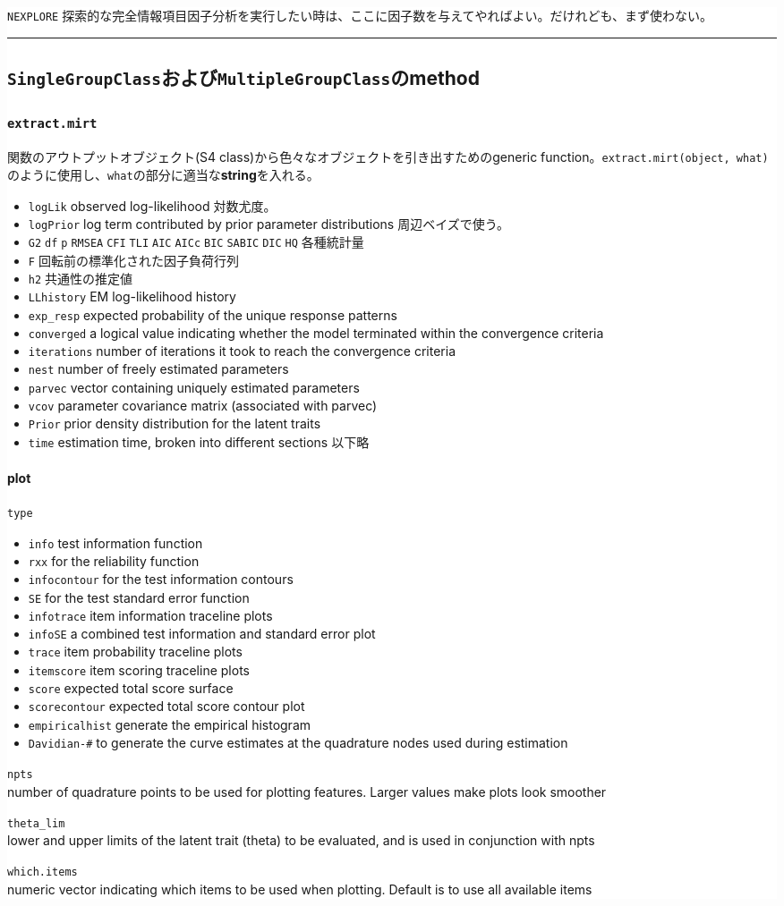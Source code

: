 `NEXPLORE` 探索的な完全情報項目因子分析を実行したい時は、ここに因子数を与えてやればよい。だけれども、まず使わない。


-----

## `SingleGroupClass`および`MultipleGroupClass`のmethod

### `extract.mirt`

関数のアウトプットオブジェクト(S4 class)から色々なオブジェクトを引き出すためのgeneric function。`extract.mirt(object, what)`のように使用し、`what`の部分に適当な**string**を入れる。

- `logLik` observed log-likelihood 対数尤度。
- `logPrior` log term contributed by prior parameter distributions 周辺ベイズで使う。
- `G2` `df` `p` `RMSEA` `CFI` `TLI` `AIC` `AICc` `BIC` `SABIC` `DIC` `HQ` 各種統計量
- `F` 回転前の標準化された因子負荷行列
- `h2` 共通性の推定値
- `LLhistory` EM log-likelihood history
- `exp_resp` expected probability of the unique response patterns
- `converged` a logical value indicating whether the model terminated within the convergence criteria
- `iterations` number of iterations it took to reach the convergence criteria
- `nest` number of freely estimated parameters
- `parvec` vector containing uniquely estimated parameters
- `vcov` parameter covariance matrix (associated with parvec)
- `Prior` prior density distribution for the latent traits
- `time` estimation time, broken into different sections
以下略

#### plot
`type`  

-  `info` test information function  
- `rxx` for the reliability function  
- `infocontour` for the test information contours  
- `SE` for the test standard error function  
- `infotrace` item information traceline plots  
- `infoSE` a combined test information and standard error plot  
- `trace` item probability traceline plots  
- `itemscore` item scoring traceline plots  
- `score` expected total score surface
- `scorecontour` expected total score contour plot
- `empiricalhist` generate the empirical histogram
- `Davidian-#` to generate the curve estimates at the quadrature nodes used during estimation

`npts`  
number of quadrature points to be used for plotting features. Larger values make plots look smoother

`theta_lim`  
lower and upper limits of the latent trait (theta) to be evaluated, and is used in conjunction with npts

`which.items`  
numeric vector indicating which items to be used when plotting. Default is to use all available items
